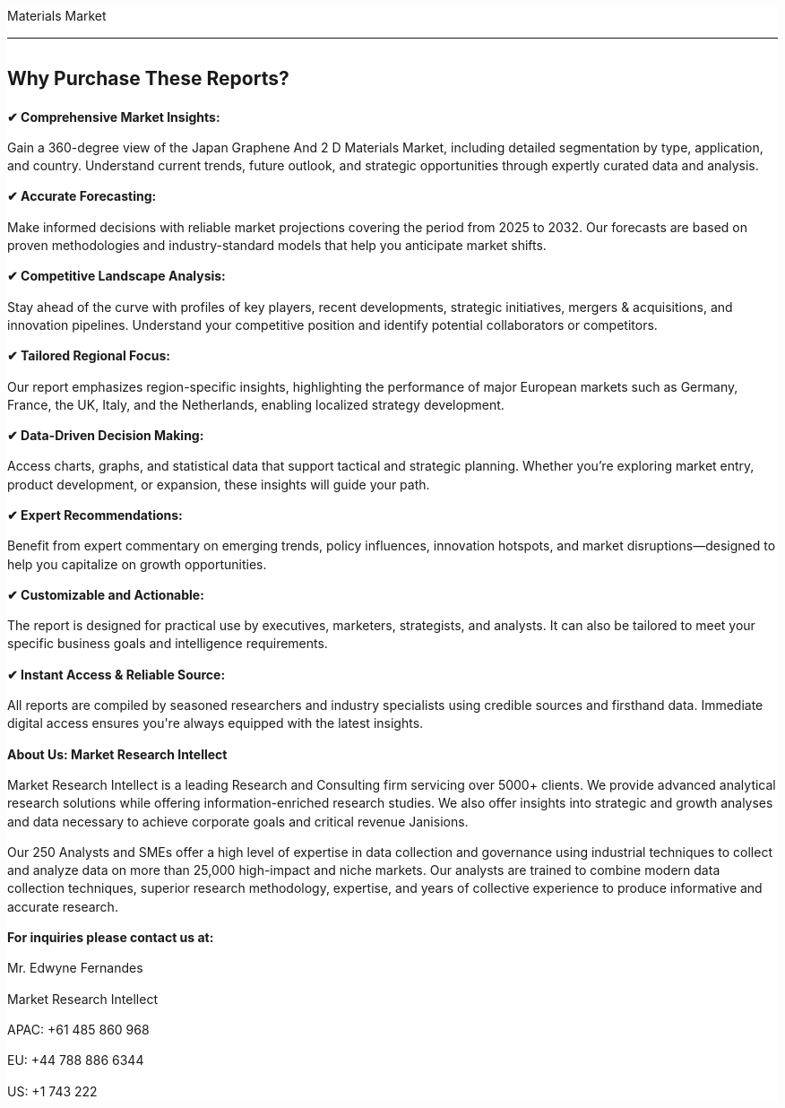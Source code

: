 Materials Market</a></span></p></blockquote><hr /><h2>Why Purchase These Reports?</h2><p><strong>✔ Comprehensive Market Insights:</strong></p><p>Gain a 360-degree view of the Japan Graphene And 2 D Materials Market, including detailed segmentation by type, application, and country. Understand current trends, future outlook, and strategic opportunities through expertly curated data and analysis.</p><p><strong>✔ Accurate Forecasting:</strong></p><p>Make informed decisions with reliable market projections covering the period from 2025 to 2032. Our forecasts are based on proven methodologies and industry-standard models that help you anticipate market shifts.</p><p><strong>✔ Competitive Landscape Analysis:</strong></p><p>Stay ahead of the curve with profiles of key players, recent developments, strategic initiatives, mergers &amp; acquisitions, and innovation pipelines. Understand your competitive position and identify potential collaborators or competitors.</p><p><strong>✔ Tailored Regional Focus:</strong></p><p>Our report emphasizes region-specific insights, highlighting the performance of major European markets such as Germany, France, the UK, Italy, and the Netherlands, enabling localized strategy development.</p><p><strong>✔ Data-Driven Decision Making:</strong></p><p>Access charts, graphs, and statistical data that support tactical and strategic planning. Whether you&rsquo;re exploring market entry, product development, or expansion, these insights will guide your path.</p><p><strong>✔ Expert Recommendations:</strong></p><p>Benefit from expert commentary on emerging trends, policy influences, innovation hotspots, and market disruptions&mdash;designed to help you capitalize on growth opportunities.</p><p><strong>✔ Customizable and Actionable:</strong></p><p>The report is designed for practical use by executives, marketers, strategists, and analysts. It can also be tailored to meet your specific business goals and intelligence requirements.</p><p><strong>✔ Instant Access &amp; Reliable Source:</strong></p><p>All reports are compiled by seasoned researchers and industry specialists using credible sources and firsthand data. Immediate digital access ensures you're always equipped with the latest insights.</p><p><strong><span class="font-[700]">About Us: Market Research Intellect</span></strong></p><p><span class="">Market Research Intellect is a leading Research and Consulting firm servicing over 5000+ clients. We provide advanced analytical research solutions while offering information-enriched research studies.&nbsp;</span>We also offer insights into strategic and growth analyses and data necessary to achieve corporate goals and critical revenue Janisions.</p><p><span class="">Our 250 Analysts and SMEs offer a high level of expertise in data collection and governance using industrial techniques to collect and analyze data on more than 25,000 high-impact and niche markets. Our analysts are trained to combine modern data collection techniques, superior research methodology, expertise, and years of collective experience to produce informative and accurate research.</span></p><p><strong>For inquiries please contact us at:</strong></p><p>Mr. Edwyne Fernandes</p><p>Market Research Intellect</p><p>APAC: +61 485 860 968</p><p>EU: +44 788 886 6344</p><p>US: +1 743 222
